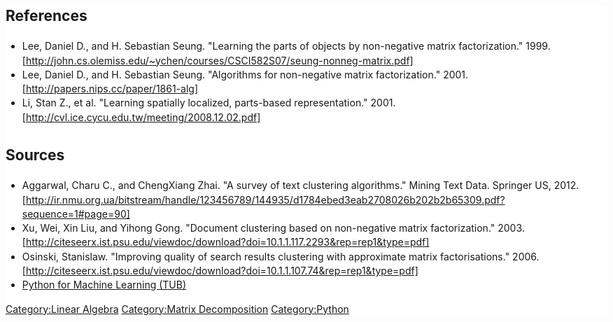 
## References
- Lee, Daniel D., and H. Sebastian Seung. "Learning the parts of objects by non-negative matrix factorization." 1999. [http://john.cs.olemiss.edu/~ychen/courses/CSCI582S07/seung-nonneg-matrix.pdf]
- Lee, Daniel D., and H. Sebastian Seung. "Algorithms for non-negative matrix factorization." 2001. [http://papers.nips.cc/paper/1861-alg]
- Li, Stan Z., et al. "Learning spatially localized, parts-based representation." 2001. [http://cvl.ice.cycu.edu.tw/meeting/2008.12.02.pdf]

## Sources
- Aggarwal, Charu C., and ChengXiang Zhai. "A survey of text clustering algorithms." Mining Text Data. Springer US, 2012. [http://ir.nmu.org.ua/bitstream/handle/123456789/144935/d1784ebed3eab2708026b202b2b65309.pdf?sequence=1#page=90]
- Xu, Wei, Xin Liu, and Yihong Gong. "Document clustering based on non-negative matrix factorization." 2003. [http://citeseerx.ist.psu.edu/viewdoc/download?doi=10.1.1.117.2293&rep=rep1&type=pdf]
- Osinski, Stanislaw. "Improving quality of search results clustering with approximate matrix factorisations." 2006. [http://citeseerx.ist.psu.edu/viewdoc/download?doi=10.1.1.107.74&rep=rep1&type=pdf]
- [Python for Machine Learning (TUB)](Python_for_Machine_Learning_(TUB))

[Category:Linear Algebra](Category_Linear_Algebra)
[Category:Matrix Decomposition](Category_Matrix_Decomposition) 
[Category:Python](Category_Python)